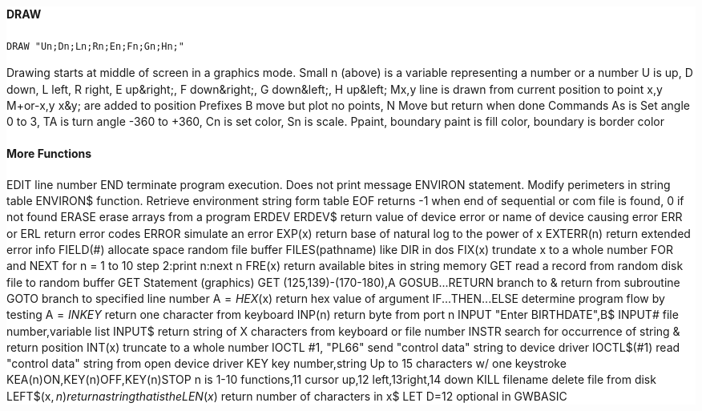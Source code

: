 #### DRAW

```
DRAW "Un;Dn;Ln;Rn;En;Fn;Gn;Hn;"
```

Drawing starts at middle of screen in a graphics mode.
Small n (above) is a variable representing a number or a number
U is up, D down, L left, R right, E up&right;, F down&right;, G down&left;, H up&left;
Mx,y line is drawn from current position to point x,y M+or-x,y x&y; are added to position
Prefixes B move but plot no points, N Move but return when done
Commands As is Set angle 0 to 3, TA is turn angle -360 to +360, Cn is set color, Sn is scale.
Ppaint, boundary paint is fill color, boundary is border color

#### More Functions

EDIT line number
END terminate program execution. Does not print message
ENVIRON statement. Modify perimeters in string table
ENVIRON$ function. Retrieve environment string form table
EOF returns -1 when end of sequential or com file is found, 0 if not found
ERASE erase arrays from a program
ERDEV ERDEV$ return value of device error or name of device causing error
ERR or ERL return error codes
ERROR simulate an error
EXP(x) return base of natural log to the power of x
EXTERR(n) return extended error info
FIELD(#) allocate space random file buffer
FILES(pathname) like DIR in dos
FIX(x) trundate x to a whole number
FOR and NEXT for n = 1 to 10 step 2:print n:next n
FRE(x) return available bites in string memory
GET read a record from random disk file to random buffer
GET Statement (graphics) GET (125,139)-(170-180),A 
GOSUB...RETURN branch to & return from subroutine
GOTO branch to specified line number
A$=HEX$(x) return hex value of argument
IF...THEN...ELSE determine program flow by testing
A$=INKEY$ return one character from keyboard
INP(n) return byte from port n
INPUT "Enter BIRTHDATE",B$
INPUT# file number,variable list
INPUT$ return string of X characters from keyboard or file number
INSTR search for occurrence of string & return position
INT(x) truncate to a whole number
IOCTL #1, "PL66" send "control data" string to device driver
IOCTL$(#1) read "control data" string from open device driver
KEY key number,string Up to 15 characters w/ one keystroke
KEA(n)ON,KEY(n)OFF,KEY(n)STOP
n is 1-10 functions,11 cursor up,12 left,13right,14 down
KILL filename delete file from disk
LEFT$(x$,n) return a string that is the 
LEN(x$) return number of characters in x$
LET D=12 optional in GWBASIC
